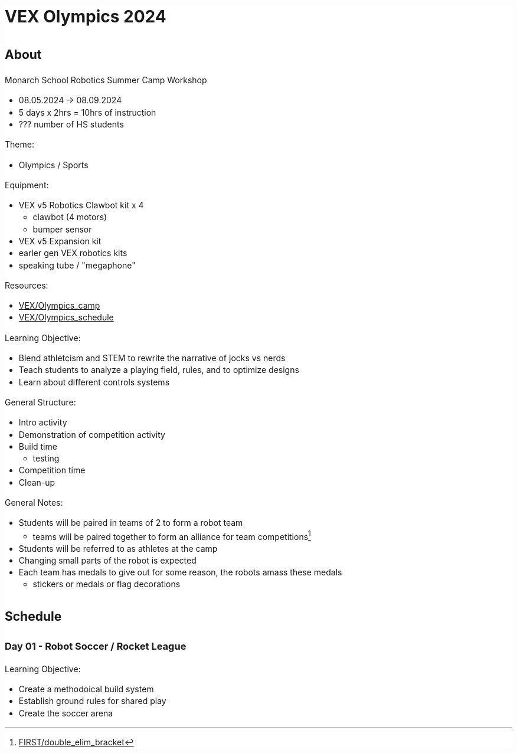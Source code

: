 # VEX Olympics 2024

## About

Monarch School Robotics Summer Camp Workshop
- 08.05.2024 -> 08.09.2024
- 5 days x 2hrs = 10hrs of instruction
- ??? number of HS students

Theme:
- Olympics / Sports

Equipment: 
- VEX v5 Robotics Clawbot kit x 4
  - clawbot (4 motors)
  - bumper sensor
- VEX v5 Expansion kit
- earler gen VEX robotics kits
- speaking tube / "megaphone"

Resources:
- [VEX/Olympics_camp](https://camps.vex.com/run-a-camp/robot-olympics-camp/)
- [VEX/Olympics_schedule](https://docs.google.com/document/d/1VsVodgjAQYUtugvxfeLQqqd0I0JgMriTUUcuwwDTsfg/edit)

Learning Objective:
- Blend athletcism and STEM to rewrite the narrative of jocks vs nerds
- Teach students to analyze a playing field, rules, and to optimize designs
- Learn about different controls systems

General Structure:
- Intro activity
- Demonstration of competition activity
- Build time
  - testing
- Competition time
- Clean-up

General Notes:
- Students will be paired in teams of 2 to form a robot team
  - teams will be paired together to form an alliance for team competitions[^5]
- Students will be referred to as athletes at the camp
- Changing small parts of the robot is expected
- Each team has medals to give out for some reason, the robots amass these medals
  - stickers or medals or flag decorations

## Schedule

### Day 01 - Robot Soccer / Rocket League

Learning Objective:
- Create a methodoical build system
- Establish ground rules for shared play
- Create the soccer arena


[^1]: [VEX/Olympics_camp](https://camps.vex.com/run-a-camp/robot-olympics-camp/)
[^2]: [VEX/Olympics_schedule](https://docs.google.com/document/d/1VsVodgjAQYUtugvxfeLQqqd0I0JgMriTUUcuwwDTsfg/edit)
[^3]: [Olympics/Paris-24](https://olympics.com/en/paris-2024/the-games/the-brand/pictograms#olympic-pictograms)
[^4]: [Robogames/Sports](https://robogames.net/events.php)
[^5]: [FIRST/double_elim_bracket](https://www.firstinspires.org/sites/default/files/uploads/resource_library/frc/game-and-season-info/competition-manual/double_elimination_playoff_communication.pdf)
[^6]: [VEX/educator-resources](https://kb.vex.com/hc/en-us/articles/10237033931028-VR-Educators-Start-Here)
[^7]: [VEX/white-papers](https://www.vexrobotics.com/support/get-started/research)